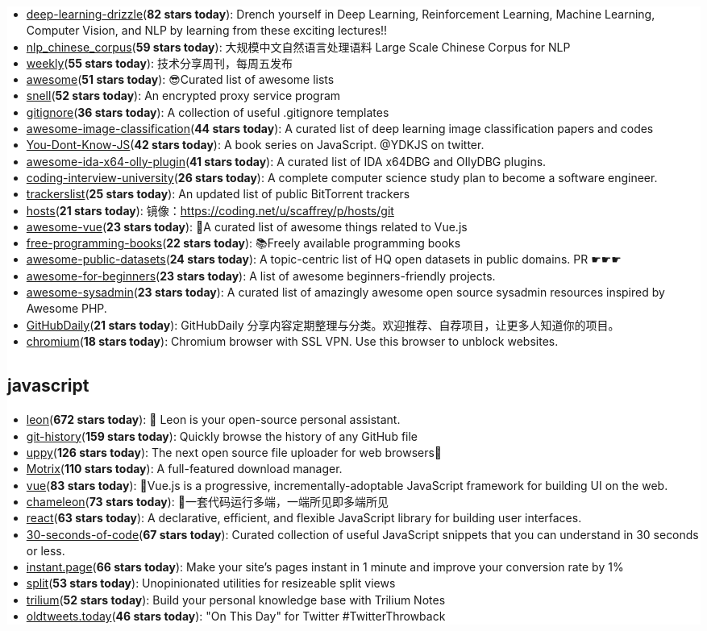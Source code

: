 * [deep-learning-drizzle](https://github.com/kmario23/deep-learning-drizzle)(**82 stars today**): Drench yourself in Deep Learning, Reinforcement Learning, Machine Learning, Computer Vision, and NLP by learning from these exciting lectures!!
* [nlp_chinese_corpus](https://github.com/brightmart/nlp_chinese_corpus)(**59 stars today**): 大规模中文自然语言处理语料 Large Scale Chinese Corpus for NLP
* [weekly](https://github.com/ruanyf/weekly)(**55 stars today**): 技术分享周刊，每周五发布
* [awesome](https://github.com/sindresorhus/awesome)(**51 stars today**): 😎Curated list of awesome lists
* [snell](https://github.com/surge-networks/snell)(**52 stars today**): An encrypted proxy service program
* [gitignore](https://github.com/github/gitignore)(**36 stars today**): A collection of useful .gitignore templates
* [awesome-image-classification](https://github.com/weiaicunzai/awesome-image-classification)(**44 stars today**): A curated list of deep learning image classification papers and codes
* [You-Dont-Know-JS](https://github.com/getify/You-Dont-Know-JS)(**42 stars today**): A book series on JavaScript. @YDKJS on twitter.
* [awesome-ida-x64-olly-plugin](https://github.com/fr0gger/awesome-ida-x64-olly-plugin)(**41 stars today**): A curated list of IDA x64DBG and OllyDBG plugins.
* [coding-interview-university](https://github.com/jwasham/coding-interview-university)(**26 stars today**): A complete computer science study plan to become a software engineer.
* [trackerslist](https://github.com/ngosang/trackerslist)(**25 stars today**): An updated list of public BitTorrent trackers
* [hosts](https://github.com/googlehosts/hosts)(**21 stars today**): 镜像：https://coding.net/u/scaffrey/p/hosts/git
* [awesome-vue](https://github.com/vuejs/awesome-vue)(**23 stars today**): 🎉A curated list of awesome things related to Vue.js
* [free-programming-books](https://github.com/EbookFoundation/free-programming-books)(**22 stars today**): 📚Freely available programming books
* [awesome-public-datasets](https://github.com/awesomedata/awesome-public-datasets)(**24 stars today**): A topic-centric list of HQ open datasets in public domains. PR ☛☛☛
* [awesome-for-beginners](https://github.com/MunGell/awesome-for-beginners)(**23 stars today**): A list of awesome beginners-friendly projects.
* [awesome-sysadmin](https://github.com/kahun/awesome-sysadmin)(**23 stars today**): A curated list of amazingly awesome open source sysadmin resources inspired by Awesome PHP.
* [GitHubDaily](https://github.com/GitHubDaily/GitHubDaily)(**21 stars today**): GitHubDaily 分享内容定期整理与分类。欢迎推荐、自荐项目，让更多人知道你的项目。
* [chromium](https://github.com/jjqqkk/chromium)(**18 stars today**): Chromium browser with SSL VPN. Use this browser to unblock websites.

## javascript
* [leon](https://github.com/leon-ai/leon)(**672 stars today**): 🧠 Leon is your open-source personal assistant.
* [git-history](https://github.com/pomber/git-history)(**159 stars today**): Quickly browse the history of any GitHub file
* [uppy](https://github.com/transloadit/uppy)(**126 stars today**): The next open source file uploader for web browsers🐶
* [Motrix](https://github.com/agalwood/Motrix)(**110 stars today**): A full-featured download manager.
* [vue](https://github.com/vuejs/vue)(**83 stars today**): 🖖Vue.js is a progressive, incrementally-adoptable JavaScript framework for building UI on the web.
* [chameleon](https://github.com/didi/chameleon)(**73 stars today**): 🦎一套代码运行多端，一端所见即多端所见
* [react](https://github.com/facebook/react)(**63 stars today**): A declarative, efficient, and flexible JavaScript library for building user interfaces.
* [30-seconds-of-code](https://github.com/30-seconds/30-seconds-of-code)(**67 stars today**): Curated collection of useful JavaScript snippets that you can understand in 30 seconds or less.
* [instant.page](https://github.com/instantpage/instant.page)(**66 stars today**): Make your site’s pages instant in 1 minute and improve your conversion rate by 1%
* [split](https://github.com/nathancahill/split)(**53 stars today**): Unopinionated utilities for resizeable split views
* [trilium](https://github.com/zadam/trilium)(**52 stars today**): Build your personal knowledge base with Trilium Notes
* [oldtweets.today](https://github.com/shalvah/oldtweets.today)(**46 stars today**): "On This Day" for Twitter #TwitterThrowback